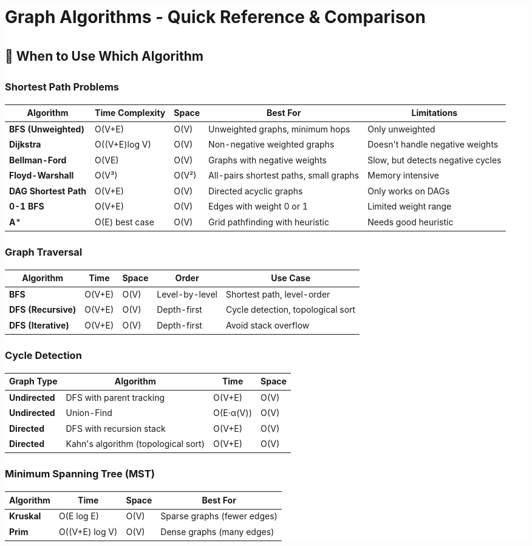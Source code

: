 # Graph Algorithms - Quick Reference & Comparison

## 🎯 When to Use Which Algorithm

### **Shortest Path Problems**

| Algorithm             | Time Complexity | Space | Best For                               | Limitations                       |
|-----------------------|-----------------|-------|----------------------------------------|-----------------------------------|
| **BFS (Unweighted)**  | O(V+E)          | O(V)  | Unweighted graphs, minimum hops        | Only unweighted                   |
| **Dijkstra**          | O((V+E)log V)   | O(V)  | Non-negative weighted graphs           | Doesn't handle negative weights   |
| **Bellman-Ford**      | O(VE)           | O(V)  | Graphs with negative weights           | Slow, but detects negative cycles |
| **Floyd-Warshall**    | O(V³)           | O(V²) | All-pairs shortest paths, small graphs | Memory intensive                  |
| **DAG Shortest Path** | O(V+E)          | O(V)  | Directed acyclic graphs                | Only works on DAGs                |
| **0-1 BFS**           | O(V+E)          | O(V)  | Edges with weight 0 or 1               | Limited weight range              |
| **A***                | O(E) best case  | O(V)  | Grid pathfinding with heuristic        | Needs good heuristic              |

### **Graph Traversal**

| Algorithm           | Time   | Space | Order          | Use Case                          |
|---------------------|--------|-------|----------------|-----------------------------------|
| **BFS**             | O(V+E) | O(V)  | Level-by-level | Shortest path, level-order        |
| **DFS (Recursive)** | O(V+E) | O(V)  | Depth-first    | Cycle detection, topological sort |
| **DFS (Iterative)** | O(V+E) | O(V)  | Depth-first    | Avoid stack overflow              |

### **Cycle Detection**

| Graph Type     | Algorithm                           | Time      | Space |
|----------------|-------------------------------------|-----------|-------|
| **Undirected** | DFS with parent tracking            | O(V+E)    | O(V)  |
| **Undirected** | Union-Find                          | O(E·α(V)) | O(V)  |
| **Directed**   | DFS with recursion stack            | O(V+E)    | O(V)  |
| **Directed**   | Kahn's algorithm (topological sort) | O(V+E)    | O(V)  |

### **Minimum Spanning Tree (MST)**

| Algorithm   | Time           | Space | Best For                    |
|-------------|----------------|-------|-----------------------------|
| **Kruskal** | O(E log E)     | O(V)  | Sparse graphs (fewer edges) |
| **Prim**    | O((V+E) log V) | O(V)  | Dense graphs (many edges)   |
